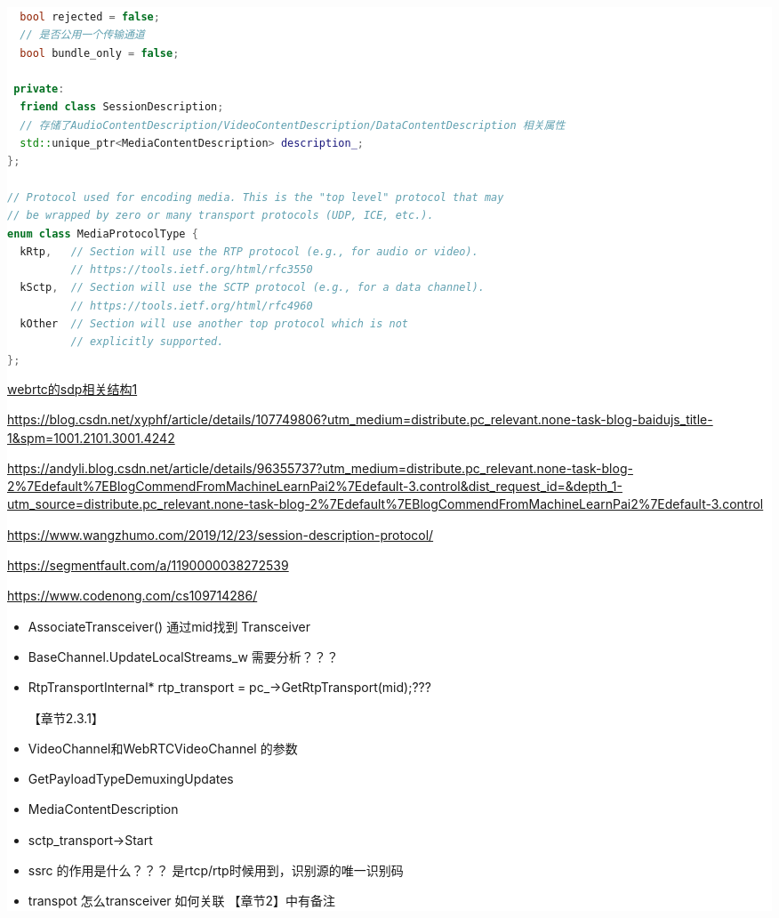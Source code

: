   ```c++
    bool rejected = false;
    // 是否公用一个传输通道
    bool bundle_only = false;
  
   private:
    friend class SessionDescription;
    // 存储了AudioContentDescription/VideoContentDescription/DataContentDescription 相关属性
    std::unique_ptr<MediaContentDescription> description_;
  };
  
  // Protocol used for encoding media. This is the "top level" protocol that may
  // be wrapped by zero or many transport protocols (UDP, ICE, etc.).
  enum class MediaProtocolType {
    kRtp,   // Section will use the RTP protocol (e.g., for audio or video).
            // https://tools.ietf.org/html/rfc3550
    kSctp,  // Section will use the SCTP protocol (e.g., for a data channel).
            // https://tools.ietf.org/html/rfc4960
    kOther  // Section will use another top protocol which is not
            // explicitly supported.
  };
  ```
  
  [webrtc的sdp相关结构1](https://blog.csdn.net/myiloveuuu/article/details/78998168)
  
  https://blog.csdn.net/xyphf/article/details/107749806?utm_medium=distribute.pc_relevant.none-task-blog-baidujs_title-1&spm=1001.2101.3001.4242
  
  https://andyli.blog.csdn.net/article/details/96355737?utm_medium=distribute.pc_relevant.none-task-blog-2%7Edefault%7EBlogCommendFromMachineLearnPai2%7Edefault-3.control&dist_request_id=&depth_1-utm_source=distribute.pc_relevant.none-task-blog-2%7Edefault%7EBlogCommendFromMachineLearnPai2%7Edefault-3.control
  
  https://www.wangzhumo.com/2019/12/23/session-description-protocol/
  
  https://segmentfault.com/a/1190000038272539
  
  https://www.codenong.com/cs109714286/

- AssociateTransceiver() 通过mid找到 Transceiver

- BaseChannel.UpdateLocalStreams_w 需要分析？？？

- RtpTransportInternal* rtp_transport = pc_->GetRtpTransport(mid);???
  
  【章节2.3.1】

- VideoChannel和WebRTCVideoChannel 的参数

- GetPayloadTypeDemuxingUpdates

- MediaContentDescription

- sctp_transport->Start

- ssrc 的作用是什么？？？
  是rtcp/rtp时候用到，识别源的唯一识别码

- transpot 怎么transceiver 如何关联 
  【章节2】中有备注
